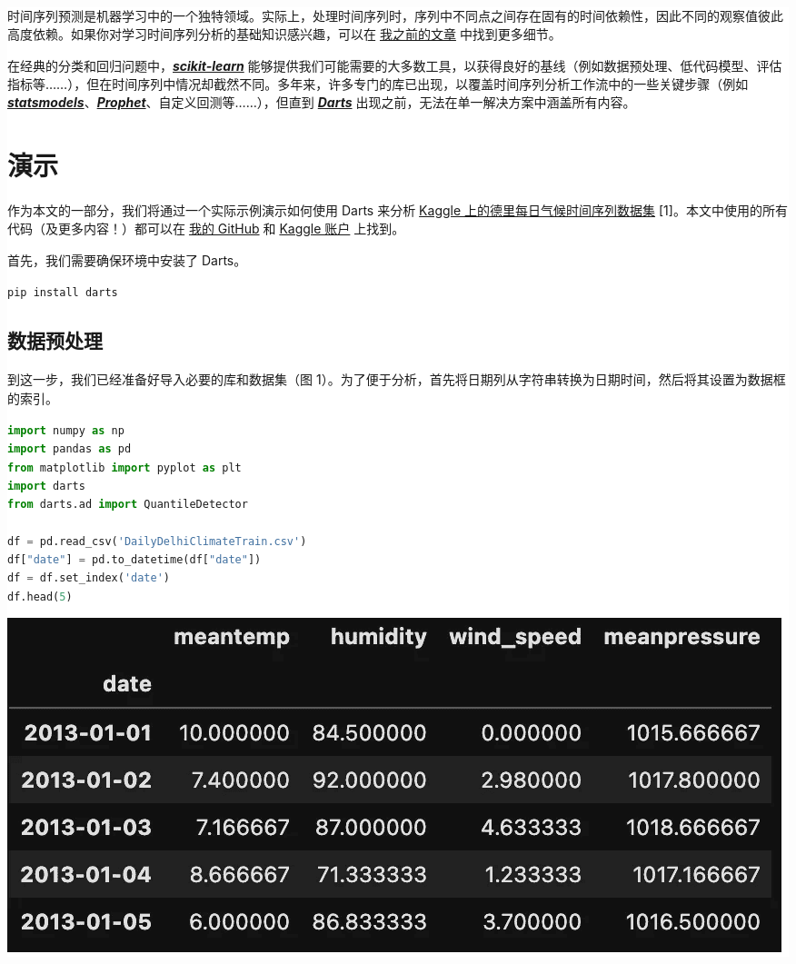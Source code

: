 时间序列预测是机器学习中的一个独特领域。实际上，处理时间序列时，序列中不同点之间存在固有的时间依赖性，因此不同的观察值彼此高度依赖。如果你对学习时间序列分析的基础知识感兴趣，可以在 [我之前的文章](https://pierpaolo28.github.io/blog/blog58/) 中找到更多细节。

在经典的分类和回归问题中，[***scikit-learn***](https://scikit-learn.org/stable/) 能够提供我们可能需要的大多数工具，以获得良好的基线（例如数据预处理、低代码模型、评估指标等……），但在时间序列中情况却截然不同。多年来，许多专门的库已出现，以覆盖时间序列分析工作流中的一些关键步骤（例如 [***statsmodels***](https://www.statsmodels.org/stable/index.html)、[***Prophet***](https://facebook.github.io/prophet/)、自定义回测等……），但直到 [***Darts***](https://unit8co.github.io/darts/) 出现之前，无法在单一解决方案中涵盖所有内容。

# 演示

作为本文的一部分，我们将通过一个实际示例演示如何使用 Darts 来分析 [Kaggle 上的德里每日气候时间序列数据集](https://www.kaggle.com/datasets/sumanthvrao/daily-climate-time-series-data?select=DailyDelhiClimateTrain.csv) [1]。本文中使用的所有代码（及更多内容！）都可以在 [我的 GitHub](https://github.com/pierpaolo28) 和 [Kaggle 账户](https://www.kaggle.com/pierpaolo28) 上找到。

首先，我们需要确保环境中安装了 Darts。

```py
pip install darts
```

## 数据预处理

到这一步，我们已经准备好导入必要的库和数据集（图 1）。为了便于分析，首先将日期列从字符串转换为日期时间，然后将其设置为数据框的索引。

```py
import numpy as np
import pandas as pd
from matplotlib import pyplot as plt
import darts
from darts.ad import QuantileDetector

df = pd.read_csv('DailyDelhiClimateTrain.csv')
df["date"] = pd.to_datetime(df["date"])
df = df.set_index('date')
df.head(5)
```

![](img/a38db0104afb4cfb1c4ef8c1cd3acb75.png)
